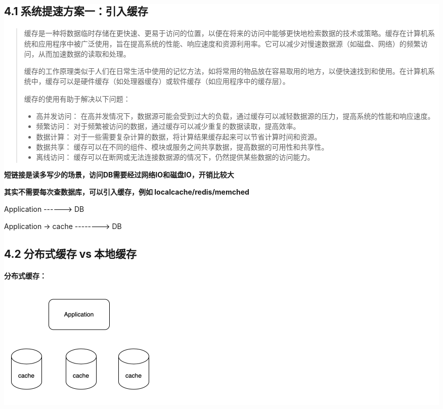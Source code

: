 ## 4.1 系统提速方案一：引入缓存 

> 缓存是一种将数据临时存储在更快速、更易于访问的位置，以便在将来的访问中能够更快地检索数据的技术或策略。缓存在计算机系统和应用程序中被广泛使用，旨在提高系统的性能、响应速度和资源利用率。它可以减少对慢速数据源（如磁盘、网络）的频繁访问，从而加速数据的读取和处理。
>
> 缓存的工作原理类似于人们在日常生活中使用的记忆方法，如将常用的物品放在容易取用的地方，以便快速找到和使用。在计算机系统中，缓存可以是硬件缓存（如处理器缓存）或软件缓存（如应用程序中的缓存层）。
>
> 
>
> 缓存的使用有助于解决以下问题：
>
> - 高并发访问： 在高并发情况下，数据源可能会受到过大的负载，通过缓存可以减轻数据源的压力，提高系统的性能和响应速度。
> - 频繁访问： 对于频繁被访问的数据，通过缓存可以减少重复的数据读取，提高效率。
> - 数据计算： 对于一些需要复杂计算的数据，将计算结果缓存起来可以节省计算时间和资源。
> - 数据共享： 缓存可以在不同的组件、模块或服务之间共享数据，提高数据的可用性和共享性。
> - 离线访问： 缓存可以在断网或无法连接数据源的情况下，仍然提供某些数据的访问能力。

**短链接是读多写少的场景，访问DB需要经过网络IO和磁盘IO，开销比较大**

**其实不需要每次查数据库，可以引入缓存，例如 localcache/redis/memched**

Application ------> DB

Application -> cache --------> DB



## 4.2 分布式缓存 vs 本地缓存

**分布式缓存：**

<img src="cache1.png" alt="image-20230818150100013" style="zoom:50%;" />
